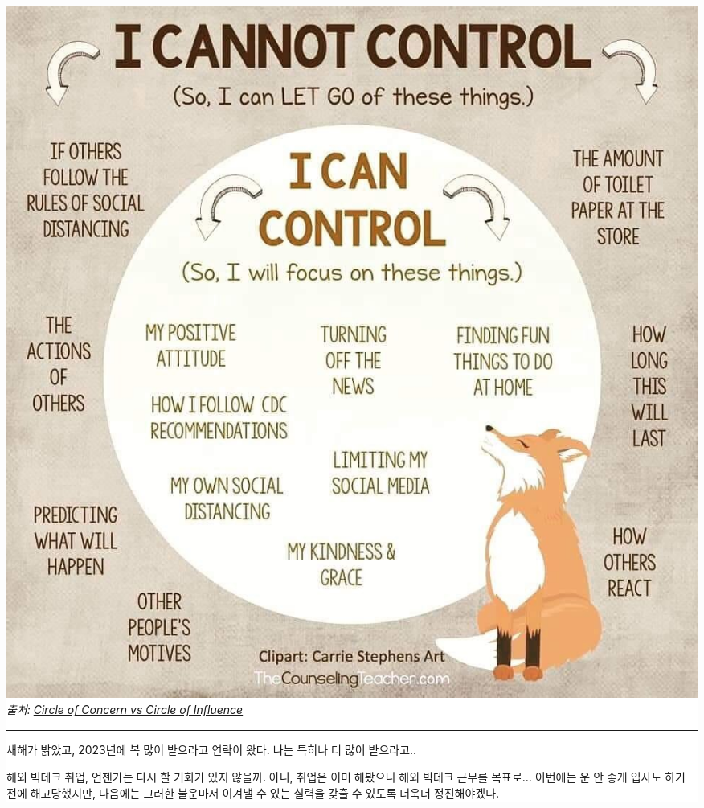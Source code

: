 ![Circle of Concern vs Circle of Influence](concern-influence.jpeg)
*출처: [Circle of Concern vs Circle of Influence](https://twitter.com/mrshep413/status/1244414547676606465)*

---

새해가 밝았고, 2023년에 복 많이 받으라고 연락이 왔다. 나는 특히나 더 많이 받으라고..

해외 빅테크 취업, 언젠가는 다시 할 기회가 있지 않을까. 아니, 취업은 이미 해봤으니 해외 빅테크 근무를 목표로… 이번에는 운 안 좋게 입사도 하기 전에 해고당했지만, 다음에는 그러한 불운마저 이겨낼 수 있는 실력을 갖출 수 있도록 더욱더 정진해야겠다.
